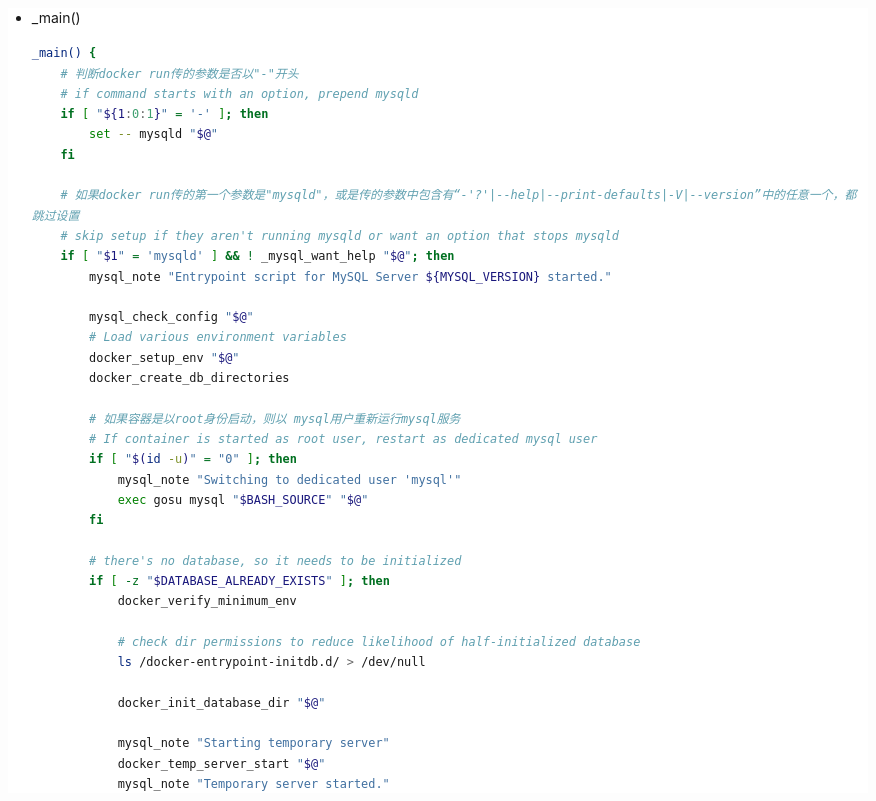 * _main()
    ```bash
    _main() {
        # 判断docker run传的参数是否以"-"开头
    	# if command starts with an option, prepend mysqld
    	if [ "${1:0:1}" = '-' ]; then
    		set -- mysqld "$@"
    	fi
        
        # 如果docker run传的第一个参数是"mysqld"，或是传的参数中包含有“-'?'|--help|--print-defaults|-V|--version”中的任意一个，都跳过设置
    	# skip setup if they aren't running mysqld or want an option that stops mysqld
    	if [ "$1" = 'mysqld' ] && ! _mysql_want_help "$@"; then
    		mysql_note "Entrypoint script for MySQL Server ${MYSQL_VERSION} started."
    
    		mysql_check_config "$@"
    		# Load various environment variables
    		docker_setup_env "$@"
    		docker_create_db_directories
            
            # 如果容器是以root身份启动，则以 mysql用户重新运行mysql服务
    		# If container is started as root user, restart as dedicated mysql user
    		if [ "$(id -u)" = "0" ]; then
    			mysql_note "Switching to dedicated user 'mysql'"
    			exec gosu mysql "$BASH_SOURCE" "$@"
    		fi
    
    		# there's no database, so it needs to be initialized
    		if [ -z "$DATABASE_ALREADY_EXISTS" ]; then
    			docker_verify_minimum_env
    
    			# check dir permissions to reduce likelihood of half-initialized database
    			ls /docker-entrypoint-initdb.d/ > /dev/null
    
    			docker_init_database_dir "$@"
    
    			mysql_note "Starting temporary server"
    			docker_temp_server_start "$@"
    			mysql_note "Temporary server started."
    